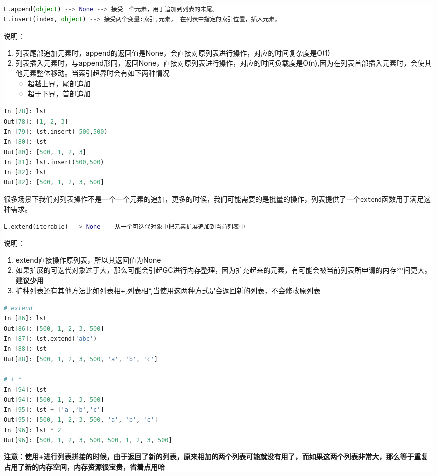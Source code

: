 ```python
L.append(object) --> None --> 接受一个元素，用于追加到列表的末尾。
L.insert(index, object) --> 接受两个变量:索引,元素。 在列表中指定的索引位置，插入元素。
```
说明：
1. 列表尾部追加元素时，append的返回值是None，会直接对原列表进行操作，对应的时间复杂度是O(1)
2. 列表插入元素时，与append形同，返回None，直接对原列表进行操作，对应的时间负载度是O(n),因为在列表首部插入元素时，会使其他元素整体移动。当索引超界时会有如下两种情况
    - 超越上界，尾部追加
    - 超于下界，首部追加  

```python
In [78]: lst                                                                                                          
Out[78]: [1, 2, 3]
In [79]: lst.insert(-500,500)                                                                                         
In [80]: lst                                                                                                       
Out[80]: [500, 1, 2, 3]
In [81]: lst.insert(500,500)                                                                                         
In [82]: lst                                                                                                       
Out[82]: [500, 1, 2, 3, 500]  
```
很多场景下我们对列表操作不是一个一个元素的追加，更多的时候，我们可能需要的是批量的操作，列表提供了一个`extend`函数用于满足这种需求。
```python        
L.extend(iterable) --> None -- 从一个可迭代对象中把元素扩展追加到当前列表中
```
说明：
1. extend直接操作原列表，所以其返回值为None
2. 如果扩展的可迭代对象过于大，那么可能会引起GC进行内存整理，因为扩充起来的元素，有可能会被当前列表所申请的内存空间更大。__建议少用__
3. 扩种列表还有其他方法比如列表相+,列表相*,当使用这两种方式是会返回新的列表，不会修改原列表
```python
# extend
In [86]: lst                                                                                                          
Out[86]: [500, 1, 2, 3, 500]
In [87]: lst.extend('abc')                                                                                            
In [88]: lst                                                                                                       
Out[88]: [500, 1, 2, 3, 500, 'a', 'b', 'c']

# + *
In [94]: lst                                                                                                          
Out[94]: [500, 1, 2, 3, 500]
In [95]: lst + ['a','b','c']                                                                                     
Out[95]: [500, 1, 2, 3, 500, 'a', 'b', 'c']
In [96]: lst * 2                                                                                                      
Out[96]: [500, 1, 2, 3, 500, 500, 1, 2, 3, 500]
```
__注意：使用+进行列表拼接的时候，由于返回了新的列表，原来相加的两个列表可能就没有用了，而如果这两个列表非常大，那么等于重复占用了新的内存空间，内存资源很宝贵，省着点用哈__
